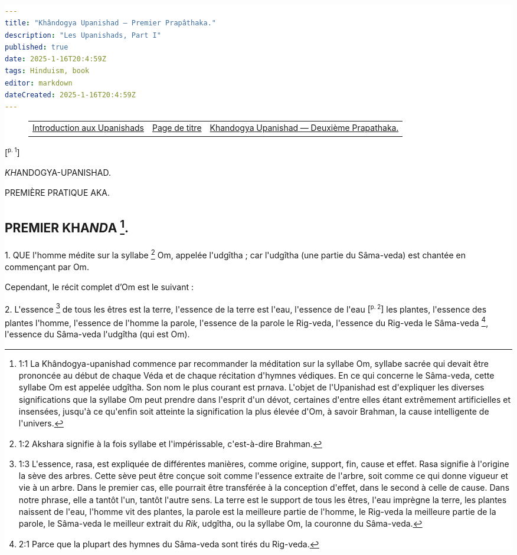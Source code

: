 ```yaml
---
title: "Khândogya Upanishad — Premier Prapâthaka."
description: "Les Upanishads, Part I"
published: true
date: 2025-1-16T20:4:59Z
tags: Hinduism, book
editor: markdown
dateCreated: 2025-1-16T20:4:59Z
---
```


<figure class="table chapter-navigator">
  <table>
    <tbody>
      <tr>
        <td>
        <a href="/fr/book/Hinduism/The_Upanishads_Part_I/Introduction">
          <span class="mdi mdi-arrow-left-drop-circle"></span><span class="pl-2">Introduction aux Upanishads</span>
        </a>
        </td>
        <td>
        <a href="/fr/book/Hinduism/The_Upanishads_Part_I">
          <span class="mdi mdi-book-open-variant"></span><span class="pl-2">Page de titre</span>
        </a>
        </td>
        <td>
        <a href="/fr/book/Hinduism/The_Upanishads_Part_I/Khandogya_2">
          <span class="pr-2">Khandogya Upanishad — Deuxième Prapathaka.</span><span class="mdi mdi-arrow-right-drop-circle"></span>
        </a>
        </td>
      </tr>
    </tbody>
  </table>
</figure>

<span id="p1">[<sup><small>p. 1</small></sup>]</span>

<i>KH</i>ANDOGYA-UPANISHAD.

PREMIÈRE PRATIQUE AKA.

## PREMIER KHA<i>N</i><i>D</i>A [^69].

1\. QUE l'homme médite sur la syllabe [^70] Om, appelée l'udgîtha ; car l'udgîtha (une partie du Sâma-veda) est chantée en commençant par Om.

Cependant, le récit complet d’Om est le suivant :

2\. L'essence [^71] de tous les êtres est la terre, l'essence de la terre est l'eau, l'essence de l'eau <span id="p2">[<sup><small>p. 2</small></sup>]</span> les plantes, l'essence des plantes l'homme, l'essence de l'homme la parole, l'essence de la parole le Rig-veda, l'essence du Rig-veda le Sâma-veda [^72], l'essence du Sâma-veda l'udgîtha (qui est Om).


[^69]: 1:1 La Khândogya-upanishad commence par recommander la méditation sur la syllabe Om, syllabe sacrée qui devait être prononcée au début de chaque Véda et de chaque récitation d'hymnes védiques. En ce qui concerne le Sâma-veda, cette syllabe Om est appelée udgîtha. Son nom le plus courant est pr<i>n</i>ava. L'objet de l'Upanishad est d'expliquer les diverses significations que la syllabe Om peut prendre dans l'esprit d'un dévot, certaines d'entre elles étant extrêmement artificielles et insensées, jusqu'à ce qu'enfin soit atteinte la signification la plus élevée d'Om, à savoir Brahman, la cause intelligente de l'univers.
[^70]: 1:2 Akshara signifie à la fois syllabe et l'impérissable, c'est-à-dire Brahman.
[^71]: 1:3 L'essence, rasa, est expliquée de différentes manières, comme origine, support, fin, cause et effet. Rasa signifie à l'origine la sève des arbres. Cette sève peut être conçue soit comme l'essence extraite de l'arbre, soit comme ce qui donne vigueur et vie à un arbre. Dans le premier cas, elle pourrait être transférée à la conception d'effet, dans le second à celle de cause. Dans notre phrase, elle a tantôt l'un, tantôt l'autre sens. La terre est le support de tous les êtres, l'eau imprègne la terre, les plantes naissent de l'eau, l'homme vit des plantes, la parole est la meilleure partie de l'homme, le Rig-veda la meilleure partie de la parole, le Sâma-veda le meilleur extrait du <i>Ri</i><i>k</i>, udgîtha, ou la syllabe Om, la couronne du Sâma-veda.
[^72]: 2:1 Parce que la plupart des hymnes du Sâma-veda sont tirés du Rig-veda.
[^73]: 2:2 Parârdhya dérive ici de para, le plus haut, et d'ardha, le lieu. Le huitième signifie le huitième ou l'Est dans la série des essences.
[^74]: 3:1 Ce sont des allusions aux subtilités sacrificielles, toutes destinées à montrer l'importance de la syllabe Om, en partie comme simple mot utilisé lors des sacrifices, en partie comme nom mystérieux du Soi Suprême. Comme chaque prêtre lors des sacrifices de Soma, auxquels participent toujours trois classes de prêtres, doit commencer sa partie du cérémonial par Om, on dit que tout le sacrifice dépend de la syllabe Om, et qu'il est destiné à la gloire de cette syllabe, comme emblème du Soi Suprême, dont la connaissance est le résultat indirect de tout sacrifice. La grandeur de la syllabe Om s'explique par les souffles vitaux du prêtre, du sacrificateur et de son épouse ; son essence par le riz, le blé, etc., qui constituent les oblations. La raison pour laquelle le souffle et la nourriture sont dus à la syllabe Om est expliquée par le sacrifice, qui dépend de cette syllabe, montant vers le soleil, le soleil envoyant la pluie, la pluie produisant la nourriture et la nourriture produisant le souffle et la vie.
[^75]: 3:2 Celui qui prononce simplement la syllabe Om lors d'un sacrifice, et celui qui en connaît le sens caché, peuvent tous deux accomplir le même sacrifice. Mais celui accompli par ce dernier est plus puissant, car la connaissance est meilleure que l'ignorance. Ceci s'explique, comme d'habitude, par quelques comparaisons. Il est vrai que celui qui connaît la qualité du harîtakî et celui qui ne la connaît pas sont purgés de la même manière s'ils le prennent. Mais d'un autre côté, si un bijoutier et un simple motte de terre vendent une pierre précieuse, la connaissance du premier porte de meilleurs fruits que l'ignorance du second.
[^76]: 3:3 L'Upanishad est ici expliquée par le yoga, et le yoga par le devatâdivishayam upâsanam, méditation dirigée vers certaines divinités. Plus probablement, cependant, il se réfère à cette même upanishad, c'est-à-dire à l'udgîthavidyâ, la doctrine de la signification secrète de Om, comme expliqué ici.
[^77]: 4:1 Une histoire très similaire est racontée dans le B<i>ri</i>had-âranyaka I, 1, 3, 1. Mais bien que les coïncidences entre les deux soient considérables, allant parfois jusqu'à une identité verbale, leur signification semble différente. Voir Vedânta-sûtra III, 3, 6.
[^78]: 4:2 Les Devas et les Asuras, dieux et démons, sont ici expliqués par le commentateur comme les bonnes et les mauvaises inclinations de l'homme ; Pra<i>g</i>âpati comme l'homme en général.
[^80]: 4:3 Udgîtha désigne, selon le commentateur, l'acte sacrificiel à accomplir par l'Udgât<i>ri</i>, le prêtre du Sâma-veda, avec les hymnes udgîtha ; et comme ces actes sacrificiels font toujours partie du <i>G</i>yotish<i>t</i>oma etc., ces grands sacrifices de Soma sont réellement visés. En second lieu, cependant, le commentateur prend udgîtha au sens d'Udgât<i>ri</i>, l'exécutant de l'udgîtha, qui est ou était considéré par les Devas comme le souffle dans le nez. J'ai préféré prendre udgîtha au sens de Om, et tout ce qu'il implique.
[^81]: 4:4 Ils ont demandé que le souffle récite l'udgîtha. Comm.
[^82]: 5:1 Mukhya prâ<i>n</i>a est utilisé dans deux sens, le souffle principal ou vital, également appelé sresh<i>th</i>a, et le souffle dans la bouche, également appelé âsanya.
[^83]: 5:2 Selon le commentateur, il s'agit ici de l'ensemble des autres souffles vitaux ou sens. Ils disparaissent lorsque le souffle de la bouche, parfois appelé sarvambhari, qui soutient tout, ne les soutient plus, en mangeant et en buvant.
[^84]: 6:1 Les paragraphes 10 à 14 sont expliqués différemment par les commentateurs indiens. En traitant les nominatifs aṅgirâs, b<i>ri</i>haspatis et ayâsyas (ici le texte imprimé se lit ayâsyam) comme des accusatifs, ou en admettant l'omission d'un iti après eux, ils relient les paragraphes 9, 10 et 11 au paragraphe 12, et acquièrent ainsi le sens que Vaka Dâlbhya méditait sur le souffle dans la bouche comme Aṅgiras, B<i>ri</i>haspati et Ayâsya, au lieu que ces saints aient eux-mêmes ainsi médité ; et que lui, connaissant les noms secrets et les qualités du souffle, obtenait, lorsqu'il agissait en tant que prêtre Udgât<i>ri</i>, les souhaits de ceux pour qui il sacrifiait. Tena est difficile à expliquer, à moins de le prendre dans le sens de tenânu<i>s</i>ish<i>t</i>ah, enseigné par lui.
[^85]: 6:2 Adhyâtma signifie en référence au corps, et non en référence au soi ou à l'âme. Après avoir expliqué la signification symbolique de Om appliquée au corps et à ses organes sensoriels, il explique maintenant sa signification symbolique adhidaivatam, c'est-à-dire appliquée aux êtres divins.
[^86]: 7:1 Appliqué au souffle, svara est expliqué par le commentateur dans le sens de mouvement, de sortie ; pratyâsvara, appliqué au soleil, est expliqué comme revenant chaque jour. Plus vraisemblablement, cependant, svara appliqué au souffle signifie son, Om lui-même étant appelé svara (<i>Kh</i>. Up. I, 4, 3), et prasvâra dans le Rig-veda-prâti<i>s</i>âkhya, 882. Appliqués au soleil, svara et pratyâsvara étaient probablement pris dans le sens de lumière et de lumière réfléchie.
[^87]: 8:1 Le commentateur fournit des explications à toutes ces étymologies fantaisistes. Le ciel est ut, parce qu'il est élevé ; le ciel est gî, parce qu'il donne tous les mondes (gira<i>n</i>ât) ; la terre est tha, parce qu'elle est le lieu (sthâna) des êtres vivants. Le soleil est ut, parce qu'il est élevé. Le vent est gî, parce qu'il donne du feu, etc. (gira<i>n</i>ât) ; le feu est tha, parce qu'il est le lieu (sthâna) du sacrifice. Le Sâma-veda est ut, parce qu'il est loué comme svarga ; le Ya<i>g</i>ur-veda est gî, parce que les dieux prennent l'oblation offerte avec un Ya<i>g</i>us ; le Rig-veda est tha, parce que les versets Sâma se trouvent en lui. Tout cela est très puéril, et pire que puéril, mais c'est intéressant en tant que forme de folie humaine qui ne se limite pas aux Brahmanes de l'Inde. Je reprends le passage suivant d'un article intéressant, « Sur l'Ogam Beithluisnin et sur les lettres scythes », du Dr Charles Graves, évêque de Limerick. « Un antiquaire irlandais, écrit-il il y a plusieurs siècles, propose d'expliquer l'origine des noms des notes de la gamme musicale. »
[^88]: 9:1 Le lait de la parole consiste en récompenses à obtenir par le Rig-veda, etc. Ou nous pouvons traduire : La parole donne son lait à celui qui est capable de traire la parole.
[^89]: 10:1 Abhyâ<i>s</i>o ha yat, lit. compter sur lui pour qu'il soit accompli, mais toujours expliqué par rapidement. Voir <i>Kh</i>. Up. II, 1, 4; III, 19, 4; V, 10, 7. Fréquemment, mais à tort, écrit avec un s dentaire.
[^90]: 10:2 La répétition de la dernière phrase indique toujours qu'un chapitre est terminé. Cette ancienne division en chapitres est d'une grande importance pour une étude correcte des Upanishads.
[^91]: 11:1 Cf. I, 3, 2.
[^92]: 11:2 Pra<i>n</i>auti, il loue, c'est-à-dire il médite sur. Comm.
[^93]: 12:1 Pranava est le nom principalement utilisé par les adeptes du Rig-veda, udgîtha celui utilisé par les adeptes du Sâma-veda. Les deux mots sont destinés à la syllabe Om.
[^94]: 12:2 Cf. <i>Kh</i>. Up. I, 3, 1.
[^95]: 12:3 Le souffle dans la bouche, ou le souffle principal, dit Om, c'est-à-dire donne la permission aux cinq sens d'agir, tout comme le soleil, en disant Om, donne la permission à tous les êtres vivants de se déplacer.
[^96]: 12:4 Les versets Sâma sont principalement tirés du Rig-veda.
[^97]: 13:1 L'obscurité que voient ceux qui peuvent concentrer leur regard sur le soleil.
[^98]: 13:2 Brillant comme l'or.
[^99]: 13:3 La couleur du lotus est décrite par une comparaison avec le Kapyâsa, le siège du singe (kapipri<i>sh<i>th</i>ânto yena upavi<i>s</i>ati), c'était probablement un nom botanique.
[^100]: 14:1 Nom du prêtre principal du Sâma-veda.
[^101]: 14:2 Souffle dans le nez, sens de l'odorat. Comm.
[^102]: 14:3 L'ombre-soi, la ressemblance ou l'image projetée sur l'œil ; voir <i>Kh</i>. Up. VIII, 9, x.
[^103]: 14:4 Un ensemble d'hymnes à réciter, tandis que le Sâman est chanté et le Ya<i>g</i>us murmuré.
[^104]: 14:5 Cf. <i>Kh</i>. En haut. I, 6, 6.
[^105]: 15:1 Conscient des significations plus profondes de udgîtha, c'est-à-dire Om.
[^106]: 15:2 Lui, bien que n'étant pas un Brâhmane, s'avère être le seul à connaître la véritable signification de l'udgîtha, c'est-à-dire le Brahman suprême.
[^107]: 16:1 Dans V, 3, 5, Pravâhana Gaivali est distinctement appelé un râ<i>g</i>anyabandhu.
[^108]: 17:1 Éther, ou nous pourrions le traduire par espace, les deux étant cependant destinés à être des noms ou des symboles du Brahman suprême. Voir Vedânta-sûtra I, 1, 22.
[^109]: 18:1 Lorsqu'ils furent tués soit par des armes de pierre, soit par une pluie de pierres, ce qui produisit une famine dans le pays. Comm.
[^110]: 18:2 Â<i>t</i>ikî n'est pas le nom de l'épouse d'Ushasti, et cela ne signifie pas non plus assez forte pour voyager. <i>S</i>aṅkara l'explique comme anupa<i>g</i>âtapayodhâridistrîvyañ<i>g</i>anâ, et Ânandagiri ajoute, Svairasa<i>m</i>kâre 'pi na vyabhikâra<i>s</i>aṅketi dar<i>s</i>ayitum â<i>t</i>ikyeti vi<i>s</i>esha<i>n</i>am. Elle était si jeune qu'on la laissait courir librement, sans éveiller aucun soupçon. Un autre commentateur dit : G<i>ri</i>hâd bahirgantumarhâ anupa<i>g</i>âtapayodharâ.
[^111]: 18:3 Ou, selon le commentateur, « je peux avoir de l'eau quand je veux ».
[^112]: 19:1 Le commentateur s'efforce de montrer qu'un prêtre peut officier sans connaître les significations secrètes attribuées ici à certaines parties du sacrifice, et sans courir aucun risque de punition. Seulement, si un autre prêtre initié est présent, alors le non-initié, prenant sa place, risque de perdre la tête.
[^113]: 19:2 Devrait-il être avittvâ, comme dans I, 2, 9 ?
[^114]: 21:1 Il existe certaines fantaisies étymologiques pour assigner à chaque divinité une certaine partie du cérémonial Sâma-veda. Ainsi, prânâ est assigné au prastâva, car les deux mots commencent par pra. Âditya est assigné à l'udgîtha, car le soleil est ut. Anna, nourriture, est assigné au pratihâra, car la nourriture est prise, pratih<i>ri</i>yate, etc.
[^115]: 21:2 Ceci fait allusion à une cérémonie où les prêtres doivent marcher en procession, chaque prêtre tenant la robe du prêtre précédent.
[^116]: 21:3 Le commentateur explique Varu<i>n</i>a et Pra<i>g</i>âpati comme des épithètes de Savi<i>ri</i>, ou le soleil, signifiant donneur de pluie et protecteur de l'homme.
[^117]: 22:1 Les syllabes mentionnées ici sont les stobhâksharas, des sons utilisés dans la récitation musicale des hymnes Sâman, probablement pour compléter les intervalles musicaux pour lesquels il n'y avait pas de paroles. Ces syllabes sont indiquées dans les manuscrits du Sâma-veda, mais leur nature et leur fonction exactes ne sont pas tout à fait claires.
[^118]: 22:2 Une syllabe stobha utilisée dans le Rathantara Sâman.
[^119]: 22:3 Utilisé dans le Vâmadevya Sâman.
[^120]: 22:4 Le Sâman adressé à Agni prend la syllabe î comme nidhana.
[^121]: 22:5 Les syllabes stobha utilisées dans le Sâman adressé aux Devas Vi<i>s</i>ves.
[^122]: 22:6 Voir <i>Kh</i>. Up. I, 4, 4.
[^123]: 22:7 Le commentateur prend vâg comme un stobha, comme une syllabe apparaissant dans les hymnes adressés à Virâ<i>g</i>, et comme impliquant soit la divinité Virâ<i>g</i>, soit la nourriture.
[^124]: 22:8 riche et en bonne santé.